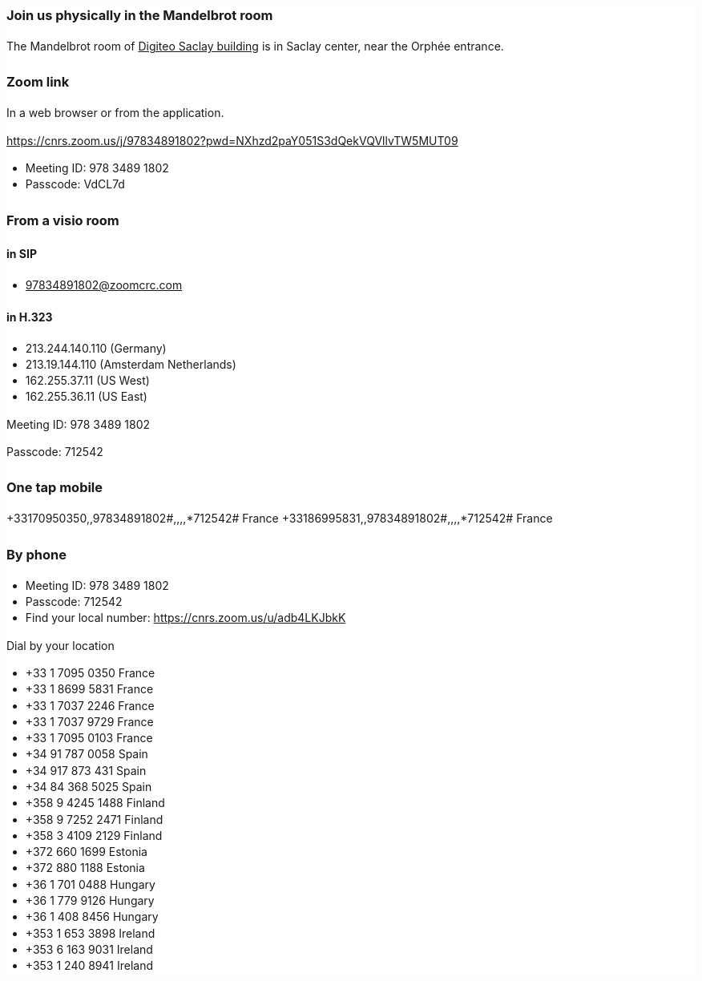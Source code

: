 ### Join us physically in the Mandelbrot room

The Mandelbrot room of [Digiteo Saclay building](https://maps.app.goo.gl/dWmfDSAyc6TLkrnC9) is in Saclay center, near the Orphée entrance.
<iframe src="https://www.google.com/maps/embed?pb=!1m18!1m12!1m3!1d2631.8449189785!2d2.15407651328232!3d48.72755487119501!2m3!1f0!2f0!3f0!3m2!1i1024!2i768!4f13.1!3m3!1m2!1s0x47e67f3d6ca35351%3A0xad658a7f81b4a1fe!2sMaison%20de%20la%20Simulation!5e0!3m2!1sen!2sfr!4v1690451425962!5m2!1sen!2sfr" width="600" height="450" style="border:0;" allowfullscreen="" loading="lazy" referrerpolicy="no-referrer-when-downgrade"></iframe>


### Zoom link

In a web browser or from the application.

https://cnrs.zoom.us/j/97834891802?pwd=NXhzd2paY051S3dQekVQVllvTW5MUT09
* Meeting ID: 978 3489 1802
* Passcode: VdCL7d


### From a visio room

#### in SIP
* 97834891802@zoomcrc.com

#### in H.323
* 213.244.140.110 (Germany)
* 213.19.144.110 (Amsterdam Netherlands)
* 162.255.37.11 (US West)
* 162.255.36.11 (US East)

Meeting ID: 978 3489 1802

Passcode: 712542

###  One tap mobile

+33170950350,,97834891802#,,,,*712542# France
+33186995831,,97834891802#,,,,*712542# France

### By phone

* Meeting ID: 978 3489 1802
* Passcode: 712542
* Find your local number: https://cnrs.zoom.us/u/adb4LKJbkK

Dial by your location
* +33 1 7095 0350 France
* +33 1 8699 5831 France
* +33 1 7037 2246 France
* +33 1 7037 9729 France
* +33 1 7095 0103 France
* +34 91 787 0058 Spain
* +34 917 873 431 Spain
* +34 84 368 5025 Spain
* +358 9 4245 1488 Finland
* +358 9 7252 2471 Finland
* +358 3 4109 2129 Finland
* +372 660 1699 Estonia
* +372 880 1188 Estonia
* +36 1 701 0488 Hungary
* +36 1 779 9126 Hungary
* +36 1 408 8456 Hungary
* +353 1 653 3898 Ireland
* +353 6 163 9031 Ireland
* +353 1 240 8941 Ireland